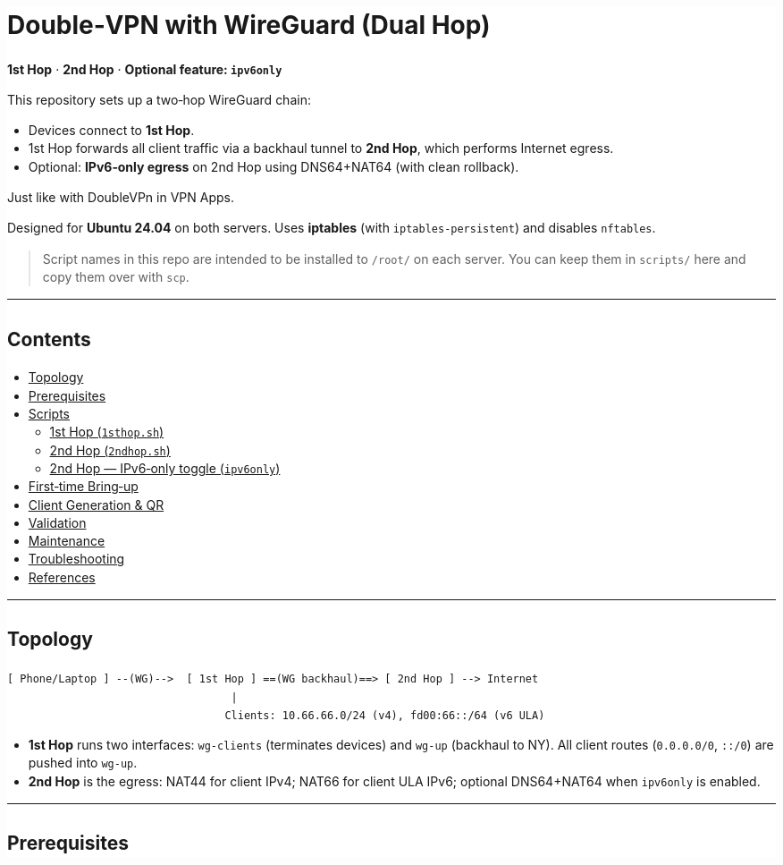 # Double‑VPN with WireGuard (Dual Hop)
**1st Hop** · **2nd Hop** · **Optional feature: `ipv6only`**

This repository sets up a two‑hop WireGuard chain:

- Devices connect to **1st Hop**.
- 1st Hop forwards all client traffic via a backhaul tunnel to **2nd Hop**, which performs Internet egress.
- Optional: **IPv6‑only egress** on 2nd Hop using DNS64+NAT64 (with clean rollback).
  
Just like with DoubleVPn in VPN Apps.

Designed for **Ubuntu 24.04** on both servers. Uses **iptables** (with `iptables‑persistent`) and disables `nftables`.

> Script names in this repo are intended to be installed to `/root/` on each server. You can keep them in `scripts/` here and copy them over with `scp`.

---

## Contents

- [Topology](#topology)
- [Prerequisites](#prerequisites)
- [Scripts](#scripts)
  - [1st Hop (`1sthop.sh`)](#1st-hop-1sthopsh)
  - [2nd Hop (`2ndhop.sh`)](#2nd-hop-2ndhopsh)
  - [2nd Hop — IPv6‑only toggle (`ipv6only`)](#ipv6only-toggle-ipv6only)
- [First‑time Bring‑up](#first-time-bring-up)
- [Client Generation & QR](#client-generation--qr)
- [Validation](#validation)
- [Maintenance](#maintenance)
- [Troubleshooting](#troubleshooting)
- [References](#references)

---

## Topology

```
[ Phone/Laptop ] --(WG)-->  [ 1st Hop ] ==(WG backhaul)==> [ 2nd Hop ] --> Internet
                                   |
                                  Clients: 10.66.66.0/24 (v4), fd00:66::/64 (v6 ULA)
```

- **1st Hop** runs two interfaces: `wg-clients` (terminates devices) and `wg-up` (backhaul to NY). All client routes (`0.0.0.0/0`, `::/0`) are pushed into `wg-up`.
- **2nd Hop** is the egress: NAT44 for client IPv4; NAT66 for client ULA IPv6; optional DNS64+NAT64 when `ipv6only` is enabled.

---

## Prerequisites
